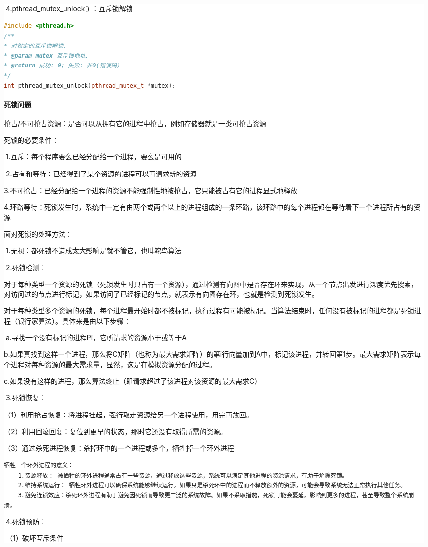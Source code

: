 ​ 4.pthread\_mutex\_unlock() ：互斥锁解锁

```c++
#include <pthread.h>
/**
* 对指定的互斥锁解锁.
* @param mutex 互斥锁地址.
* @return 成功: 0; 失败: ⾮0(错误码)
*/
int pthread_mutex_unlock(pthread_mutex_t *mutex);

```

#### 死锁问题

抢占/不可抢占资源：是否可以从拥有它的进程中抢占，例如存储器就是一类可抢占资源

死锁的必要条件：

​ 1.互斥：每个程序要么已经分配给一个进程，要么是可用的

​ 2.占有和等待：已经得到了某个资源的进程可以再请求新的资源

​ 3.不可抢占：已经分配给⼀个进程的资源不能强制性地被抢占，它只能被占有它的进程显式地释放

​ 4.环路等待：死锁发⽣时，系统中⼀定有由两个或两个以上的进程组成的⼀条环路，该环路中的每个进程都在等待着下⼀个进程所占有的资源

面对死锁的处理方法：

​ 1.无视：都死锁不造成太大影响是就不管它，也叫鸵鸟算法

​ 2.死锁检测：

​ 对于每种类型一个资源的死锁（死锁发生时只占有一个资源），通过检测有向图中是否存在环来实现，从⼀个节点出发进⾏深度优先搜索，对访问过的节点进⾏标记，如果访问了已经标记的节点，就表⽰有向图存在环，也就是检测到死锁发⽣。

​ 对于每种类型多个资源的死锁，每个进程最开始时都不被标记，执⾏过程有可能被标记。当算法结束时，任何没有被标记的进程都是死锁进程（银行家算法）。具体来是由以下步骤：

​ a.寻找⼀个没有标记的进程Pi，它所请求的资源⼩于或等于A

​ b.如果真找到这样⼀个进程，那么将C矩阵（也称为最大需求矩阵）的第i⾏向量加到A中，标记该进程，并转回第1步。最大需求矩阵表示每个进程对每种资源的最大需求量，显然，这是在模拟资源分配的过程。

​ c.如果没有这样的进程，那么算法终⽌（即请求超过了该进程对该资源的最大需求C）

​ 3.死锁恢复：

​ （1）利用抢占恢复：将进程挂起，强行取走资源给另一个进程使用，用完再放回。

​ （2）利用回滚回复：复位到更早的状态，那时它还没有取得所需的资源。

​ （3）通过杀死进程恢复：杀掉环中的一个进程或多个，牺牲掉一个环外进程

```
牺牲一个环外进程的意义：
	1.资源释放： 被牺牲的环外进程通常占有一些资源，通过释放这些资源，系统可以满足其他进程的资源请求，有助于解除死锁。
	2.维持系统运行： 牺牲环外进程可以确保系统能够继续运行。如果只是杀死环中的进程而不释放额外的资源，可能会导致系统无法正常执行其他任务。
	3.避免连锁效应：杀死环外进程有助于避免因死锁而导致更广泛的系统故障。如果不采取措施，死锁可能会蔓延，影响到更多的进程，甚至导致整个系统崩溃。
```

​ 4.死锁预防：

​ （1）破坏互斥条件
